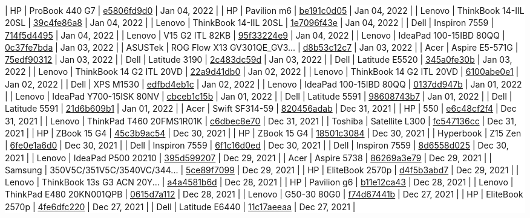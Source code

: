 | HP            | ProBook 440 G7              | [e5806fd9d0](https://linux-hardware.org/?probe=e5806fd9d0) | Jan 04, 2022 |
| HP            | Pavilion m6                 | [be191c0d05](https://linux-hardware.org/?probe=be191c0d05) | Jan 04, 2022 |
| Lenovo        | ThinkBook 14-IIL 20SL       | [39c4fe86a8](https://linux-hardware.org/?probe=39c4fe86a8) | Jan 04, 2022 |
| Lenovo        | ThinkBook 14-IIL 20SL       | [1e7096f43e](https://linux-hardware.org/?probe=1e7096f43e) | Jan 04, 2022 |
| Dell          | Inspiron 7559               | [714f5d4495](https://linux-hardware.org/?probe=714f5d4495) | Jan 04, 2022 |
| Lenovo        | V15 G2 ITL 82KB             | [95f33224e9](https://linux-hardware.org/?probe=95f33224e9) | Jan 04, 2022 |
| Lenovo        | IdeaPad 100-15IBD 80QQ      | [0c37fe7bda](https://linux-hardware.org/?probe=0c37fe7bda) | Jan 03, 2022 |
| ASUSTek       | ROG Flow X13 GV301QE_GV3... | [d8b53c12c7](https://linux-hardware.org/?probe=d8b53c12c7) | Jan 03, 2022 |
| Acer          | Aspire E5-571G              | [75edf90312](https://linux-hardware.org/?probe=75edf90312) | Jan 03, 2022 |
| Dell          | Latitude 3190               | [2c483dc59d](https://linux-hardware.org/?probe=2c483dc59d) | Jan 03, 2022 |
| Dell          | Latitude E5520              | [345a0fe30b](https://linux-hardware.org/?probe=345a0fe30b) | Jan 03, 2022 |
| Lenovo        | ThinkBook 14 G2 ITL 20VD    | [22a9d41db0](https://linux-hardware.org/?probe=22a9d41db0) | Jan 02, 2022 |
| Lenovo        | ThinkBook 14 G2 ITL 20VD    | [6100abe0e1](https://linux-hardware.org/?probe=6100abe0e1) | Jan 02, 2022 |
| Dell          | XPS M1530                   | [edfbd4eb1c](https://linux-hardware.org/?probe=edfbd4eb1c) | Jan 02, 2022 |
| Lenovo        | IdeaPad 100-15IBD 80QQ      | [0137dd947b](https://linux-hardware.org/?probe=0137dd947b) | Jan 01, 2022 |
| Lenovo        | IdeaPad Y700-15ISK 80NV     | [cbceb1c15b](https://linux-hardware.org/?probe=cbceb1c15b) | Jan 01, 2022 |
| Dell          | Latitude 5591               | [98608743b7](https://linux-hardware.org/?probe=98608743b7) | Jan 01, 2022 |
| Dell          | Latitude 5591               | [21d6b609b1](https://linux-hardware.org/?probe=21d6b609b1) | Jan 01, 2022 |
| Acer          | Swift SF314-59              | [820456adab](https://linux-hardware.org/?probe=820456adab) | Dec 31, 2021 |
| HP            | 550                         | [e6c48cf2f4](https://linux-hardware.org/?probe=e6c48cf2f4) | Dec 31, 2021 |
| Lenovo        | ThinkPad T460 20FMS1R01K    | [c6dbec8e70](https://linux-hardware.org/?probe=c6dbec8e70) | Dec 31, 2021 |
| Toshiba       | Satellite L300              | [fc547136cc](https://linux-hardware.org/?probe=fc547136cc) | Dec 31, 2021 |
| HP            | ZBook 15 G4                 | [45c3b9ac54](https://linux-hardware.org/?probe=45c3b9ac54) | Dec 30, 2021 |
| HP            | ZBook 15 G4                 | [18501c3084](https://linux-hardware.org/?probe=18501c3084) | Dec 30, 2021 |
| Hyperbook     | Z15 Zen                     | [6fe0e1a6d0](https://linux-hardware.org/?probe=6fe0e1a6d0) | Dec 30, 2021 |
| Dell          | Inspiron 7559               | [6f1c16d0ed](https://linux-hardware.org/?probe=6f1c16d0ed) | Dec 30, 2021 |
| Dell          | Inspiron 7559               | [8d6558d025](https://linux-hardware.org/?probe=8d6558d025) | Dec 30, 2021 |
| Lenovo        | IdeaPad P500 20210          | [395d599207](https://linux-hardware.org/?probe=395d599207) | Dec 29, 2021 |
| Acer          | Aspire 5738                 | [86269a3e79](https://linux-hardware.org/?probe=86269a3e79) | Dec 29, 2021 |
| Samsung       | 350V5C/351V5C/3540VC/344... | [5ce89f7099](https://linux-hardware.org/?probe=5ce89f7099) | Dec 29, 2021 |
| HP            | EliteBook 2570p             | [d4f5b3abd7](https://linux-hardware.org/?probe=d4f5b3abd7) | Dec 29, 2021 |
| Lenovo        | ThinkBook 13s G3 ACN 20Y... | [a4a4581b6d](https://linux-hardware.org/?probe=a4a4581b6d) | Dec 28, 2021 |
| HP            | Pavilion g6                 | [b11e12ca43](https://linux-hardware.org/?probe=b11e12ca43) | Dec 28, 2021 |
| Lenovo        | ThinkPad E480 20KN001QPB    | [0615d7a112](https://linux-hardware.org/?probe=0615d7a112) | Dec 28, 2021 |
| Lenovo        | G50-30 80G0                 | [f74d67441b](https://linux-hardware.org/?probe=f74d67441b) | Dec 27, 2021 |
| HP            | EliteBook 2570p             | [4fe6dfc220](https://linux-hardware.org/?probe=4fe6dfc220) | Dec 27, 2021 |
| Dell          | Latitude E6440              | [11c17aeeaa](https://linux-hardware.org/?probe=11c17aeeaa) | Dec 27, 2021 |